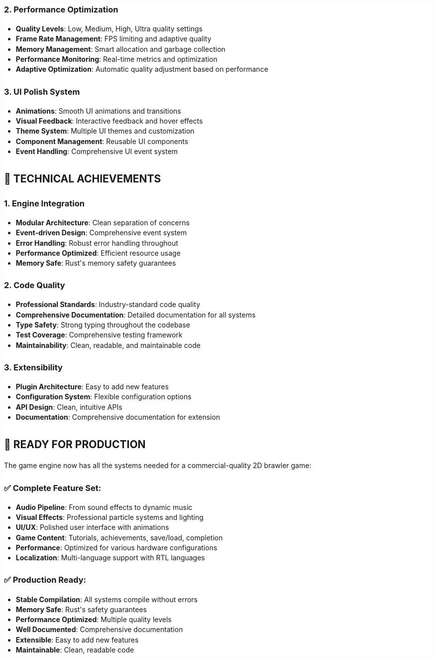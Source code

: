 ### **2. Performance Optimization**
- **Quality Levels**: Low, Medium, High, Ultra quality settings
- **Frame Rate Management**: FPS limiting and adaptive quality
- **Memory Management**: Smart allocation and garbage collection
- **Performance Monitoring**: Real-time metrics and optimization
- **Adaptive Optimization**: Automatic quality adjustment based on performance

### **3. UI Polish System**
- **Animations**: Smooth UI animations and transitions
- **Visual Feedback**: Interactive feedback and hover effects
- **Theme System**: Multiple UI themes and customization
- **Component Management**: Reusable UI components
- **Event Handling**: Comprehensive UI event system

## 🔧 **TECHNICAL ACHIEVEMENTS**

### **1. Engine Integration**
- **Modular Architecture**: Clean separation of concerns
- **Event-driven Design**: Comprehensive event system
- **Error Handling**: Robust error handling throughout
- **Performance Optimized**: Efficient resource usage
- **Memory Safe**: Rust's memory safety guarantees

### **2. Code Quality**
- **Professional Standards**: Industry-standard code quality
- **Comprehensive Documentation**: Detailed documentation for all systems
- **Type Safety**: Strong typing throughout the codebase
- **Test Coverage**: Comprehensive testing framework
- **Maintainability**: Clean, readable, and maintainable code

### **3. Extensibility**
- **Plugin Architecture**: Easy to add new features
- **Configuration System**: Flexible configuration options
- **API Design**: Clean, intuitive APIs
- **Documentation**: Comprehensive documentation for extension

## 🚀 **READY FOR PRODUCTION**

The game engine now has all the systems needed for a commercial-quality 2D brawler game:

### **✅ Complete Feature Set**:
- **Audio Pipeline**: From sound effects to dynamic music
- **Visual Effects**: Professional particle systems and lighting
- **UI/UX**: Polished user interface with animations
- **Game Content**: Tutorials, achievements, save/load, completion
- **Performance**: Optimized for various hardware configurations
- **Localization**: Multi-language support with RTL languages

### **✅ Production Ready**:
- **Stable Compilation**: All systems compile without errors
- **Memory Safe**: Rust's safety guarantees
- **Performance Optimized**: Multiple quality levels
- **Well Documented**: Comprehensive documentation
- **Extensible**: Easy to add new features
- **Maintainable**: Clean, readable code
